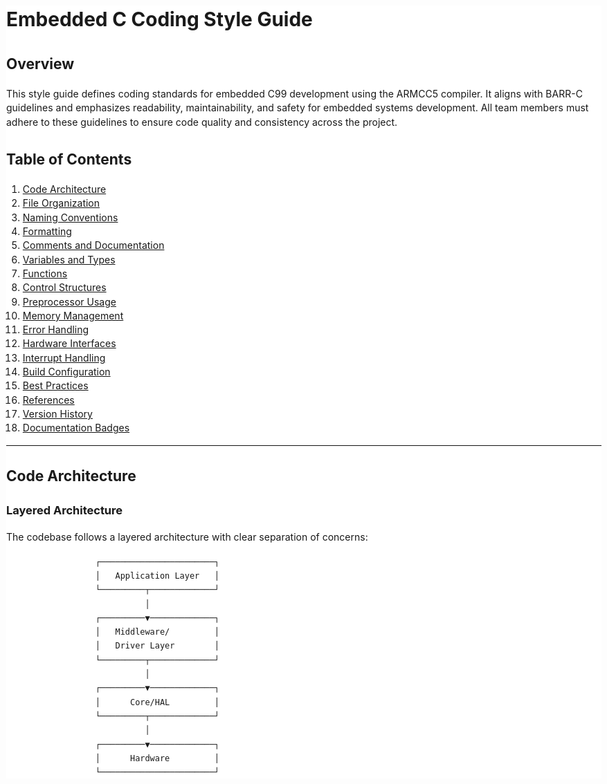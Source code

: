 # Embedded C Coding Style Guide

## Overview

This style guide defines coding standards for embedded C99 development using the ARMCC5 compiler. It aligns with BARR-C guidelines and emphasizes readability, maintainability, and safety for embedded systems development. All team members must adhere to these guidelines to ensure code quality and consistency across the project.

## Table of Contents

1. [Code Architecture](#code-architecture)
2. [File Organization](#file-organization)
3. [Naming Conventions](#naming-conventions)
4. [Formatting](#formatting)
5. [Comments and Documentation](#comments-and-documentation)
6. [Variables and Types](#variables-and-types)
7. [Functions](#functions)
8. [Control Structures](#control-structures)
9. [Preprocessor Usage](#preprocessor-usage)
10. [Memory Management](#memory-management)
11. [Error Handling](#error-handling)
12. [Hardware Interfaces](#hardware-interfaces)
13. [Interrupt Handling](#interrupt-handling)
14. [Build Configuration](#build-configuration)
15. [Best Practices](#best-practices)
16. [References](#references)
17. [Version History](#version-history)
18. [Documentation Badges](#documentation-badges)

---

## Code Architecture

### Layered Architecture

The codebase follows a layered architecture with clear separation of concerns:

```ascii
                  ┌───────────────────────┐
                  │   Application Layer   │
                  └─────────┬─────────────┘
                            │
                  ┌─────────▼─────────────┐
                  │   Middleware/         │
                  │   Driver Layer        │
                  └─────────┬─────────────┘
                            │
                  ┌─────────▼─────────────┐
                  │      Core/HAL         │
                  └─────────┬─────────────┘
                            │
                  ┌─────────▼─────────────┐
                  │      Hardware         │
                  └───────────────────────┘
```
